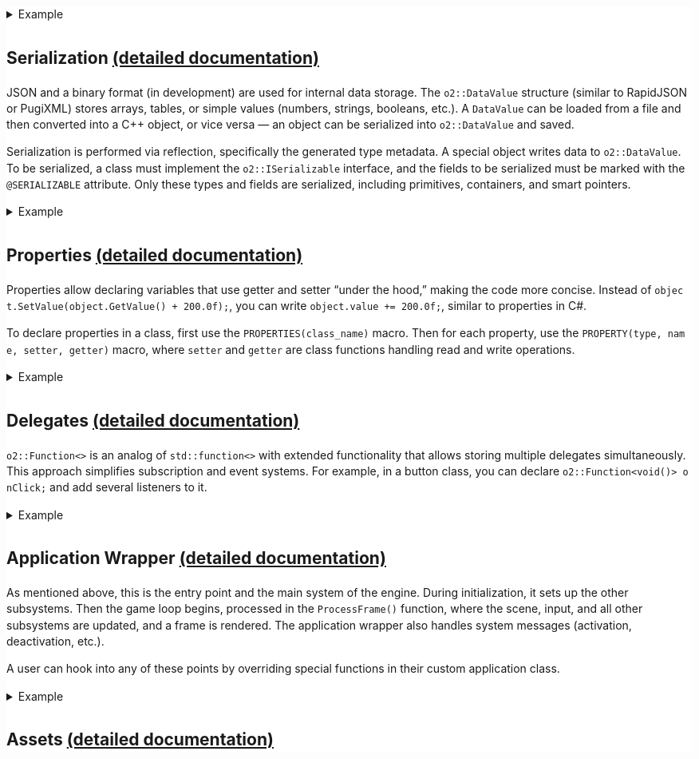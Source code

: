 <details><summary>Example</summary></details>

## Serialization [(detailed documentation)](/Docs/en/Architecture/Utils/serialization.md)

JSON and a binary format (in development) are used for internal data storage. The `o2::DataValue` structure (similar to RapidJSON or PugiXML) stores arrays, tables, or simple values (numbers, strings, booleans, etc.). A `DataValue` can be loaded from a file and then converted into a C++ object, or vice versa — an object can be serialized into `o2::DataValue` and saved.

Serialization is performed via reflection, specifically the generated type metadata. A special object writes data to `o2::DataValue`. To be serialized, a class must implement the `o2::ISerializable` interface, and the fields to be serialized must be marked with the `@SERIALIZABLE` attribute. Only these types and fields are serialized, including primitives, containers, and smart pointers.

<details><summary>Example</summary></details>

## Properties [(detailed documentation)](/Docs/en/Architecture/Utils/properties.md)

Properties allow declaring variables that use getter and setter “under the hood,” making the code more concise. Instead of `object.SetValue(object.GetValue() + 200.0f);`, you can write `object.value += 200.0f;`, similar to properties in C#.

To declare properties in a class, first use the `PROPERTIES(class_name)` macro. Then for each property, use the `PROPERTY(type, name, setter, getter)` macro, where `setter` and `getter` are class functions handling read and write operations.

<details><summary>Example</summary></details>

## Delegates [(detailed documentation)](/Docs/en/Architecture/Utils/function.md)

`o2::Function<>` is an analog of `std::function<>` with extended functionality that allows storing multiple delegates simultaneously. This approach simplifies subscription and event systems. For example, in a button class, you can declare `o2::Function<void()> onClick;` and add several listeners to it.

<details><summary>Example</summary></details>

## Application Wrapper [(detailed documentation)](/Docs/en/Architecture/LowLevel/application.md)

As mentioned above, this is the entry point and the main system of the engine. During initialization, it sets up the other subsystems. Then the game loop begins, processed in the `ProcessFrame()` function, where the scene, input, and all other subsystems are updated, and a frame is rendered. The application wrapper also handles system messages (activation, deactivation, etc.).

A user can hook into any of these points by overriding special functions in their custom application class.

<details><summary>Example</summary></details>

## Assets [(detailed documentation)](/Docs/en/Architecture/LowLevel/assets.md)
